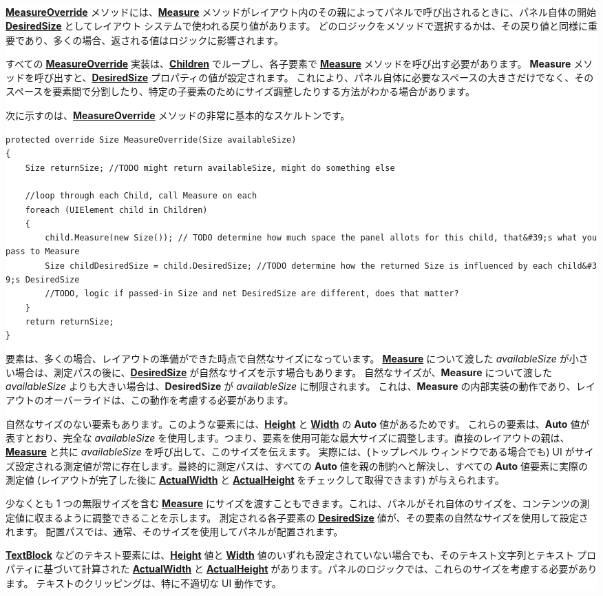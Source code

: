 [
            **MeasureOverride**](https://msdn.microsoft.com/library/windows/apps/br208730) メソッドには、[**Measure**](https://msdn.microsoft.com/library/windows/apps/br208952) メソッドがレイアウト内のその親によってパネルで呼び出されるときに、パネル自体の開始 [**DesiredSize**](https://msdn.microsoft.com/library/windows/apps/br208921) としてレイアウト システムで使われる戻り値があります。 どのロジックをメソッドで選択するかは、その戻り値と同様に重要であり、多くの場合、返される値はロジックに影響されます。

すべての [**MeasureOverride**](https://msdn.microsoft.com/library/windows/apps/br208730) 実装は、[**Children**](https://msdn.microsoft.com/library/windows/apps/br227514) でループし、各子要素で [**Measure**](https://msdn.microsoft.com/library/windows/apps/br208952) メソッドを呼び出す必要があります。 **Measure** メソッドを呼び出すと、[**DesiredSize**](https://msdn.microsoft.com/library/windows/apps/br208921) プロパティの値が設定されます。 これにより、パネル自体に必要なスペースの大きさだけでなく、そのスペースを要素間で分割したり、特定の子要素のためにサイズ調整したりする方法がわかる場合があります。

次に示すのは、[**MeasureOverride**](https://msdn.microsoft.com/library/windows/apps/br208730) メソッドの非常に基本的なスケルトンです。

```CSharp
protected override Size MeasureOverride(Size availableSize)
{
    Size returnSize; //TODO might return availableSize, might do something else
     
    //loop through each Child, call Measure on each
    foreach (UIElement child in Children)
    {
        child.Measure(new Size()); // TODO determine how much space the panel allots for this child, that&#39;s what you pass to Measure
        Size childDesiredSize = child.DesiredSize; //TODO determine how the returned Size is influenced by each child&#39;s DesiredSize
        //TODO, logic if passed-in Size and net DesiredSize are different, does that matter?
    }
    return returnSize;
}
```

要素は、多くの場合、レイアウトの準備ができた時点で自然なサイズになっています。 [
            **Measure**](https://msdn.microsoft.com/library/windows/apps/br208952) について渡した *availableSize* が小さい場合は、測定パスの後に、[**DesiredSize**](https://msdn.microsoft.com/library/windows/apps/br208921) が自然なサイズを示す場合もあります。 自然なサイズが、**Measure** について渡した *availableSize* よりも大きい場合は、**DesiredSize** が *availableSize* に制限されます。 これは、**Measure** の内部実装の動作であり、レイアウトのオーバーライドは、この動作を考慮する必要があります。

自然なサイズのない要素もあります。このような要素には、[**Height**](https://msdn.microsoft.com/library/windows/apps/br208718) と [**Width**](https://msdn.microsoft.com/library/windows/apps/br208751) の **Auto** 値があるためです。 これらの要素は、**Auto** 値が表すとおり、完全な *availableSize* を使用します。つまり、要素を使用可能な最大サイズに調整します。直接のレイアウトの親は、[**Measure**](https://msdn.microsoft.com/library/windows/apps/br208952) と共に *availableSize* を呼び出して、このサイズを伝えます。 実際には、(トップレベル ウィンドウである場合でも) UI がサイズ設定される測定値が常に存在します。最終的に測定パスは、すべての **Auto** 値を親の制約へと解決し、すべての **Auto** 値要素に実際の測定値 (レイアウトが完了した後に [**ActualWidth**](https://msdn.microsoft.com/library/windows/apps/br208709) と [**ActualHeight**](https://msdn.microsoft.com/library/windows/apps/br208707) をチェックして取得できます) が与えられます。

少なくとも 1 つの無限サイズを含む [**Measure**](https://msdn.microsoft.com/library/windows/apps/br208952) にサイズを渡すこともできます。これは、パネルがそれ自体のサイズを、コンテンツの測定値に収まるように調整できることを示します。 測定される各子要素の [**DesiredSize**](https://msdn.microsoft.com/library/windows/apps/br208921) 値が、その要素の自然なサイズを使用して設定されます。 配置パスでは、通常、そのサイズを使用してパネルが配置されます。

[
            **TextBlock**](https://msdn.microsoft.com/library/windows/apps/br209652) などのテキスト要素には、[**Height**](https://msdn.microsoft.com/library/windows/apps/br208718) 値と [**Width**](https://msdn.microsoft.com/library/windows/apps/br208751) 値のいずれも設定されていない場合でも、そのテキスト文字列とテキスト プロパティに基づいて計算された [**ActualWidth**](https://msdn.microsoft.com/library/windows/apps/br208709) と [**ActualHeight**](https://msdn.microsoft.com/library/windows/apps/br208707) があります。パネルのロジックでは、これらのサイズを考慮する必要があります。 テキストのクリッピングは、特に不適切な UI 動作です。
